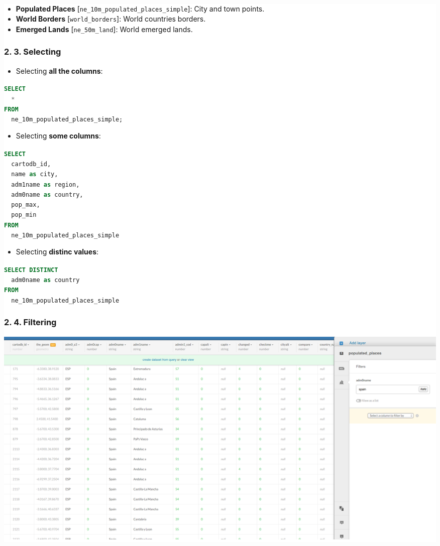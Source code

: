 * **Populated Places** [`ne_10m_populated_places_simple`]: City and town points.
* **World Borders** [`world_borders`]: World countries borders.
* **Emerged Lands** [`ne_50m_land`]: World emerged lands.

### 2. 3. Selecting

* Selecting **all the columns**:

```sql
SELECT
  *
FROM
  ne_10m_populated_places_simple;
```

* Selecting **some columns**:

```sql
SELECT
  cartodb_id,
  name as city,
  adm1name as region,
  adm0name as country,
  pop_max,
  pop_min
FROM 
  ne_10m_populated_places_simple
```

* Selecting **distinc values**:

```sql
SELECT DISTINCT
  adm0name as country
FROM 
  ne_10m_populated_places_simple
```

### 2. 4. Filtering

![filtering](../img/160510-upm/filtering.png)
